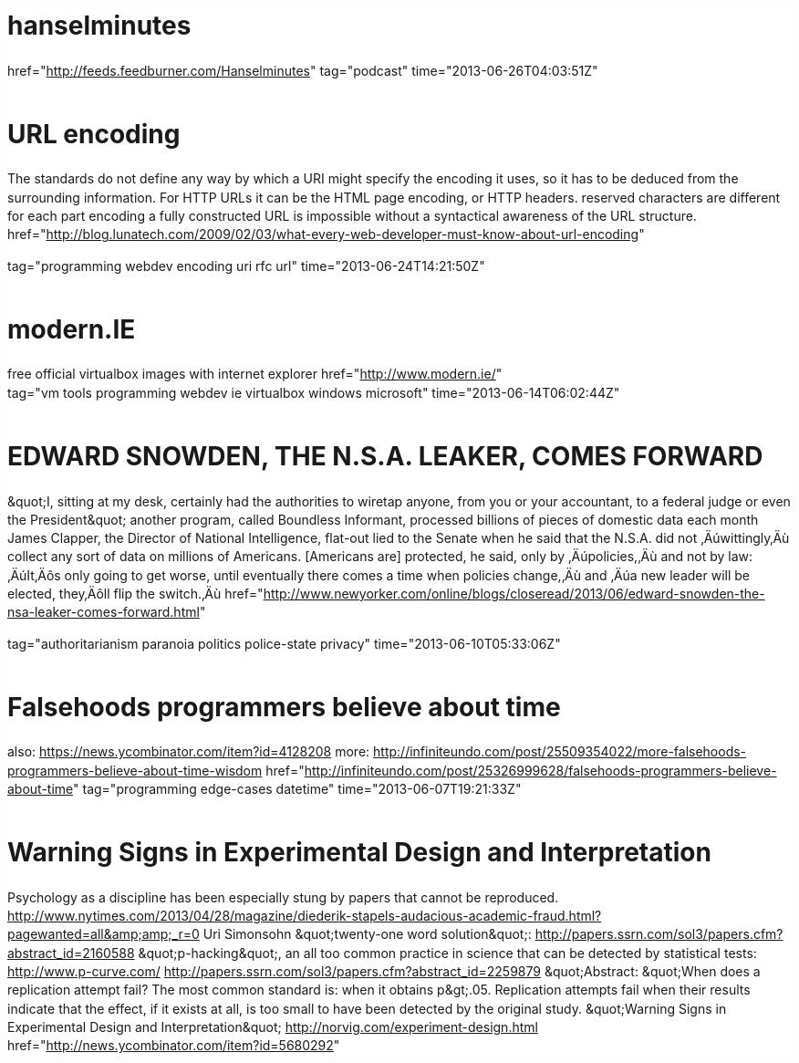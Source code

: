 hanselminutes 
================================================================================
  href="http://feeds.feedburner.com/Hanselminutes" 
   tag="podcast" time="2013-06-26T04:03:51Z" 

URL encoding
================================================================================
  The standards do not define any way by which a URI might specify the encoding it uses, so it has to be deduced from the surrounding information. For HTTP URLs it can be the HTML page encoding, or HTTP headers. reserved characters are different for each part encoding a fully constructed URL is impossible without a syntactical awareness of the URL structure.
  href="http://blog.lunatech.com/2009/02/03/what-every-web-developer-must-know-about-url-encoding"
   
  tag="programming webdev encoding uri rfc url"
  time="2013-06-24T14:21:50Z" 

modern.IE
================================================================================
  free official virtualbox images with internet explorer
  href="http://www.modern.ie/"  
  tag="vm tools programming webdev ie virtualbox windows microsoft"
  time="2013-06-14T06:02:44Z" 

EDWARD SNOWDEN, THE N.S.A. LEAKER, COMES FORWARD
================================================================================
  &amp;quot;I, sitting at my desk, certainly had the authorities to wiretap anyone, from you or your accountant, to a federal judge or even the President&amp;quot; another program, called Boundless Informant, processed billions of pieces of domestic data each month James Clapper, the Director of National Intelligence, flat-out lied to the Senate when he said that the N.S.A. did not ‚Äúwittingly‚Äù collect any sort of data on millions of Americans. [Americans are] protected, he said, only by ‚Äúpolicies,‚Äù and not by law: ‚ÄúIt‚Äôs only going to get worse, until eventually there comes a time when policies change,‚Äù and ‚Äúa new leader will be elected, they‚Äôll flip the switch.‚Äù
  href="http://www.newyorker.com/online/blogs/closeread/2013/06/edward-snowden-the-nsa-leaker-comes-forward.html"
   
  tag="authoritarianism paranoia politics police-state privacy"
  time="2013-06-10T05:33:06Z" 

Falsehoods programmers believe about time
================================================================================
  also: https://news.ycombinator.com/item?id=4128208 more: http://infiniteundo.com/post/25509354022/more-falsehoods-programmers-believe-about-time-wisdom
  href="http://infiniteundo.com/post/25326999628/falsehoods-programmers-believe-about-time"
    tag="programming edge-cases datetime"
  time="2013-06-07T19:21:33Z" 

Warning Signs in Experimental Design and Interpretation
================================================================================
  Psychology as a discipline has been especially stung by papers that cannot be reproduced. http://www.nytimes.com/2013/04/28/magazine/diederik-stapels-audacious-academic-fraud.html?pagewanted=all&amp;amp;_r=0 Uri Simonsohn &amp;quot;twenty-one word solution&amp;quot;: http://papers.ssrn.com/sol3/papers.cfm?abstract_id=2160588 &amp;quot;p-hacking&amp;quot;, an all too common practice in science that can be detected by statistical tests: http://www.p-curve.com/ http://papers.ssrn.com/sol3/papers.cfm?abstract_id=2259879 &amp;quot;Abstract: &amp;quot;When does a replication attempt fail? The most common standard is: when it obtains p&amp;gt;.05. Replication attempts fail when their results indicate that the effect, if it exists at all, is too small to have been detected by the original study. &amp;quot;Warning Signs in Experimental Design and Interpretation&amp;quot; http://norvig.com/experiment-design.html
  href="http://news.ycombinator.com/item?id=5680292" 
  